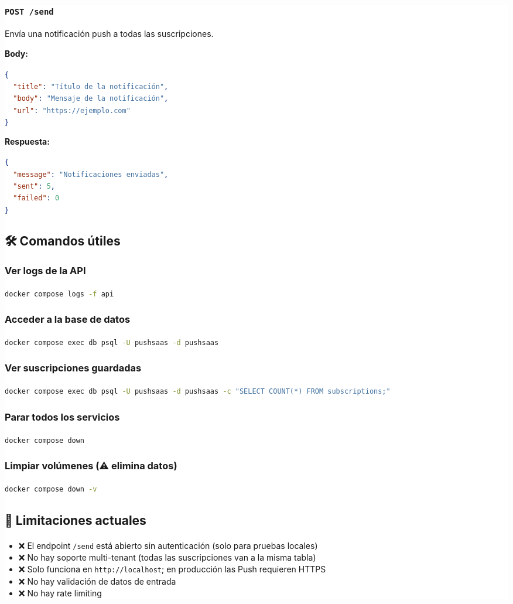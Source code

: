 ### `POST /send`
Envía una notificación push a todas las suscripciones.

**Body:**
```json
{
  "title": "Título de la notificación",
  "body": "Mensaje de la notificación",
  "url": "https://ejemplo.com"
}
```

**Respuesta:**
```json
{
  "message": "Notificaciones enviadas",
  "sent": 5,
  "failed": 0
}
```

## 🛠️ Comandos útiles

### Ver logs de la API
```bash
docker compose logs -f api
```

### Acceder a la base de datos
```bash
docker compose exec db psql -U pushsaas -d pushsaas
```

### Ver suscripciones guardadas
```bash
docker compose exec db psql -U pushsaas -d pushsaas -c "SELECT COUNT(*) FROM subscriptions;"
```

### Parar todos los servicios
```bash
docker compose down
```

### Limpiar volúmenes (⚠️ elimina datos)
```bash
docker compose down -v
```

## 🚧 Limitaciones actuales

- ❌ El endpoint `/send` está abierto sin autenticación (solo para pruebas locales)
- ❌ No hay soporte multi-tenant (todas las suscripciones van a la misma tabla)
- ❌ Solo funciona en `http://localhost`; en producción las Push requieren HTTPS
- ❌ No hay validación de datos de entrada
- ❌ No hay rate limiting
